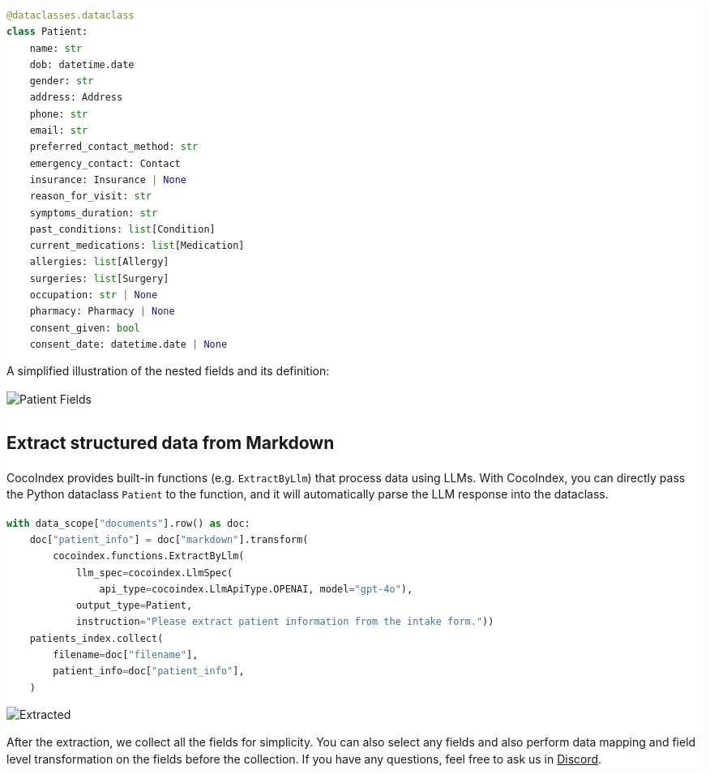 ```python
@dataclasses.dataclass
class Patient:
    name: str
    dob: datetime.date
    gender: str
    address: Address
    phone: str
    email: str
    preferred_contact_method: str
    emergency_contact: Contact
    insurance: Insurance | None
    reason_for_visit: str
    symptoms_duration: str
    past_conditions: list[Condition]
    current_medications: list[Medication]
    allergies: list[Allergy]
    surgeries: list[Surgery]
    occupation: str | None
    pharmacy: Pharmacy | None
    consent_given: bool
    consent_date: datetime.date | None
```

A simplified illustration of the nested fields and its definition:

![Patient Fields](/img/examples/patient_form_extraction/fields.png)

## Extract structured data from Markdown
CocoIndex provides built-in functions (e.g. `ExtractByLlm`) that process data using LLMs. With CocoIndex, you can directly pass the Python dataclass `Patient` to the function, and it will automatically parse the LLM response into the dataclass.

```python
with data_scope["documents"].row() as doc:
    doc["patient_info"] = doc["markdown"].transform(
        cocoindex.functions.ExtractByLlm(
            llm_spec=cocoindex.LlmSpec(
                api_type=cocoindex.LlmApiType.OPENAI, model="gpt-4o"),
            output_type=Patient,
            instruction="Please extract patient information from the intake form."))
    patients_index.collect(
        filename=doc["filename"],
        patient_info=doc["patient_info"],
    )
```

<DocumentationButton url="https://cocoindex.io/docs/ops/functions#extractbyllm" text="ExtractByLlm" margin="0 0 16px 0" />

![Extracted](/img/examples/patient_form_extraction/extraction.png)

After the extraction, we collect all the fields for simplicity. You can also select any fields and also perform data mapping and field level transformation on the fields before the collection. If you have any questions, feel free to ask us in [Discord](https://discord.com/invite/zpA9S2DR7s).
